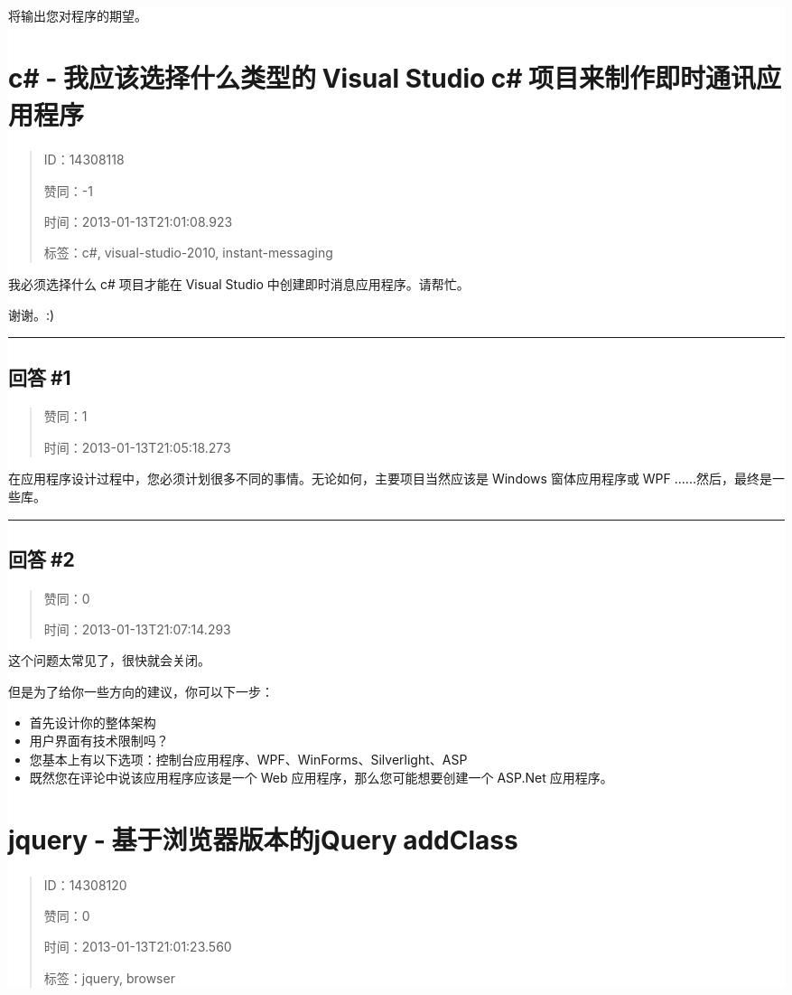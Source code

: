 ```
```

将输出您对程序的期望。

# c# - 我应该选择什么类型的 Visual Studio c# 项目来制作即时通讯应用程序

> ID：14308118
> 
> 赞同：-1
> 
> 时间：2013-01-13T21:01:08.923
> 
> 标签：c#, visual-studio-2010, instant-messaging

我必须选择什么 c# 项目才能在 Visual Studio 中创建即时消息应用程序。请帮忙。

谢谢。:)

* * *

## 回答 #1

> 赞同：1
> 
> 时间：2013-01-13T21:05:18.273

在应用程序设计过程中，您必须计划很多不同的事情。无论如何，主要项目当然应该是 Windows 窗体应用程序或 WPF ......然后，最终是一些库。

* * *

## 回答 #2

> 赞同：0
> 
> 时间：2013-01-13T21:07:14.293

这个问题太常见了，很快就会关闭。

但是为了给你一些方向的建议，你可以下一步：

*   首先设计你的整体架构
*   用户界面有技术限制吗？
*   您基本上有以下选项：控制台应用程序、WPF、WinForms、Silverlight、ASP
*   既然您在评论中说该应用程序应该是一个 Web 应用程序，那么您可能想要创建一个 ASP.Net 应用程序。

# jquery - 基于浏览器版本的jQuery addClass

> ID：14308120
> 
> 赞同：0
> 
> 时间：2013-01-13T21:01:23.560
> 
> 标签：jquery, browser
